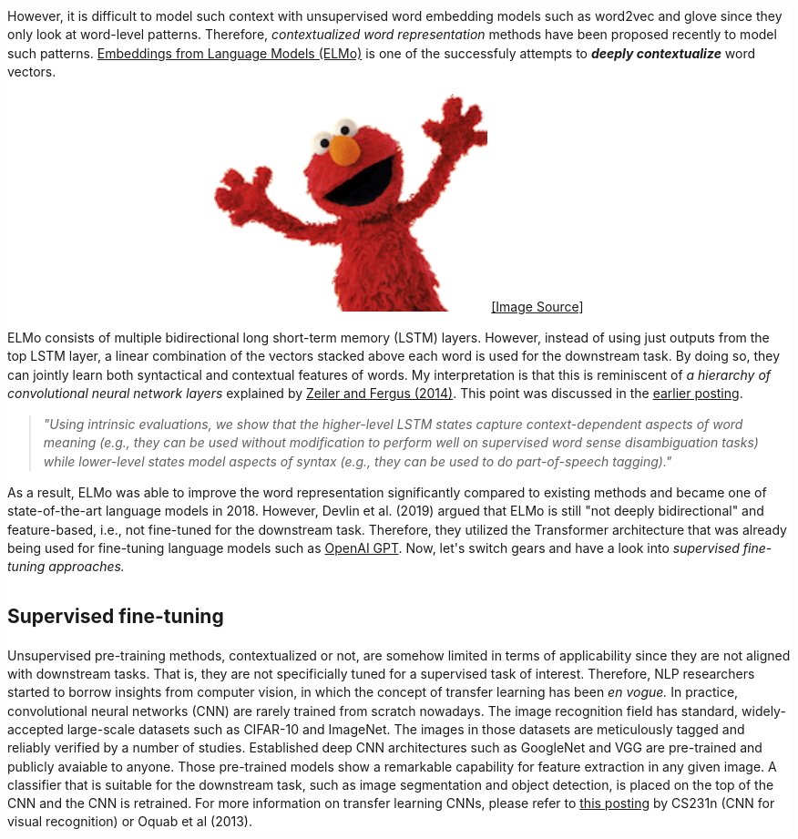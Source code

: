 However, it is difficult to model such context with unsupervised word embedding models such as word2vec and glove since they only look at word-level patterns. Therefore, *contextualized word representation* methods have been proposed recently to model such patterns. [Embeddings from Language Models (ELMo)](https://arxiv.org/pdf/1802.05365.pdf) is one of the successfuly attempts to __*deeply contextualize*__ word vectors. 

<p align = "center">
<img src ="/data/images/2020-07-25/2.gif" width = "300px" class="center">
<a href="https://en.wikipedia.org/wiki/File:Elmo_from_Sesame_Street.gif#/media/File:Elmo_from_Sesame_Street.gif">[Image Source]</a>
</p>

ELMo consists of multiple bidirectional long short-term memory (LSTM) layers. However, instead of using just outputs from the top LSTM layer, a linear combination of the vectors stacked above each word is used for the downstream task. By doing so, they can jointly learn both syntactical and contextual features of words. My interpretation is that this is reminiscent of *a hierarchy of convolutional neural network layers* explained by [Zeiler and Fergus (2014)](https://arxiv.org/pdf/1311.2901.pdf). This point was discussed in the [earlier posting](https://buomsoo-kim.github.io/attention/2020/07/24/Attention-mechanism-22.md/).

> *"Using intrinsic evaluations, we show that the higher-level LSTM states capture context-dependent aspects of word meaning (e.g., they can be used without modification to perform well on supervised word sense disambiguation tasks) while lower-level states model aspects of syntax (e.g., they can be used to do part-of-speech tagging)."*

As a result, ELMo was able to improve the word representation significantly compared to existing methods and became one of state-of-the-art language models in 2018. However, Devlin et al. (2019) argued that ELMo is still "not deeply bidirectional" and feature-based, i.e., not fine-tuned for the downstream task. Therefore, they utilized the Transformer architecture that was already being used for fine-tuning language models such as [OpenAI GPT](https://openai.com/blog/language-unsupervised/). Now, let's switch gears and have a look into *supervised fine-tuning approaches.*


## Supervised fine-tuning

Unsupervised pre-training methods, contextualized or not, are somehow limited in terms of applicability since they are not aligned with downstream tasks. That is, they are not specificially tuned for a supervised task of interest. Therefore, NLP researchers started to borrow insights from computer vision, in which the concept of transfer learning has been *en vogue.* In practice, convolutional neural networks (CNN) are rarely trained from scratch nowadays. The image recognition field has standard, widely-accepted large-scale datasets such as CIFAR-10 and ImageNet. The images in those datasets are meticulously tagged and reliably verified by a number of studies. Established deep CNN architectures such as GoogleNet and VGG are pre-trained and publicly avaiable to anyone. Those pre-trained models show a remarkable capability for feature extraction in any given image. A classifier that is suitable for the downstream task, such as image segmentation and object detection, is placed on the top of the CNN and the CNN is retrained. For more information on transfer learning CNNs, please refer to [this posting](https://cs231n.github.io/transfer-learning/) by CS231n (CNN for visual recognition) or Oquab et al (2013).
